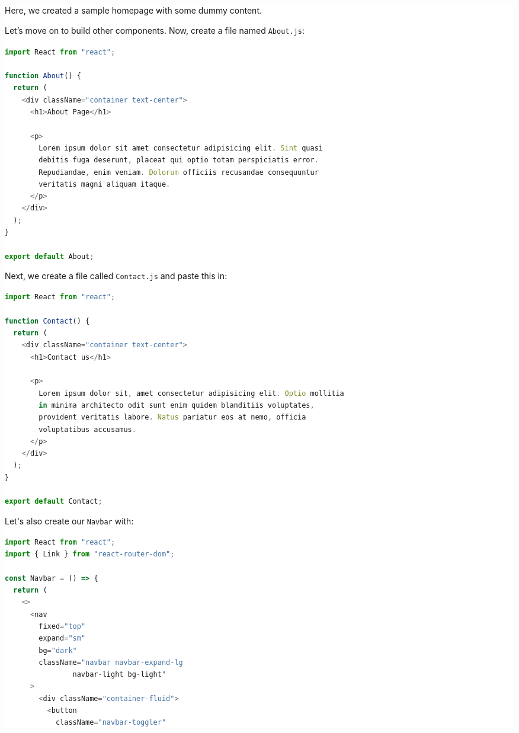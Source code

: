 Here, we created a sample homepage with some dummy content.

Let’s move on to build other components. Now, create a file named `About.js`:

```JavaScript
import React from "react";

function About() {
  return (
    <div className="container text-center">
      <h1>About Page</h1>

      <p>
        Lorem ipsum dolor sit amet consectetur adipisicing elit. Sint quasi
        debitis fuga deserunt, placeat qui optio totam perspiciatis error.
        Repudiandae, enim veniam. Dolorum officiis recusandae consequuntur
        veritatis magni aliquam itaque.
      </p>
    </div>
  );
}

export default About;
```

Next, we create a file called `Contact.js` and paste this in:

```JavaScript
import React from "react";

function Contact() {
  return (
    <div className="container text-center">
      <h1>Contact us</h1>

      <p>
        Lorem ipsum dolor sit, amet consectetur adipisicing elit. Optio mollitia
        in minima architecto odit sunt enim quidem blanditiis voluptates,
        provident veritatis labore. Natus pariatur eos at nemo, officia
        voluptatibus accusamus.
      </p>
    </div>
  );
}

export default Contact;
```

Let's also create our `Navbar` with:

```JavaScript
import React from "react";
import { Link } from "react-router-dom";

const Navbar = () => {
  return (
    <>
      <nav
        fixed="top"
        expand="sm"
        bg="dark"
        className="navbar navbar-expand-lg
				navbar-light bg-light"
      >
        <div className="container-fluid">
          <button
            className="navbar-toggler"
```